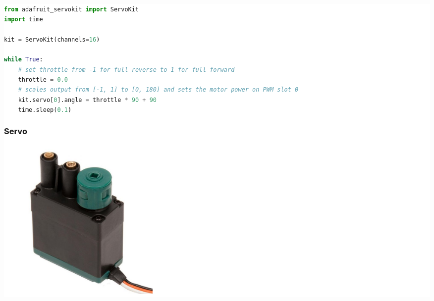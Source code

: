 ```python
from adafruit_servokit import ServoKit
import time

kit = ServoKit(channels=16)

while True:
    # set throttle from -1 for full reverse to 1 for full forward
    throttle = 0.0
    # scales output from [-1, 1] to [0, 180] and sets the motor power on PWM slot 0
    kit.servo[0].angle = throttle * 90 + 90  
    time.sleep(0.1)
```

### Servo

<img src="/images/vex/servo_motor.jpg" height="300"/><br>
